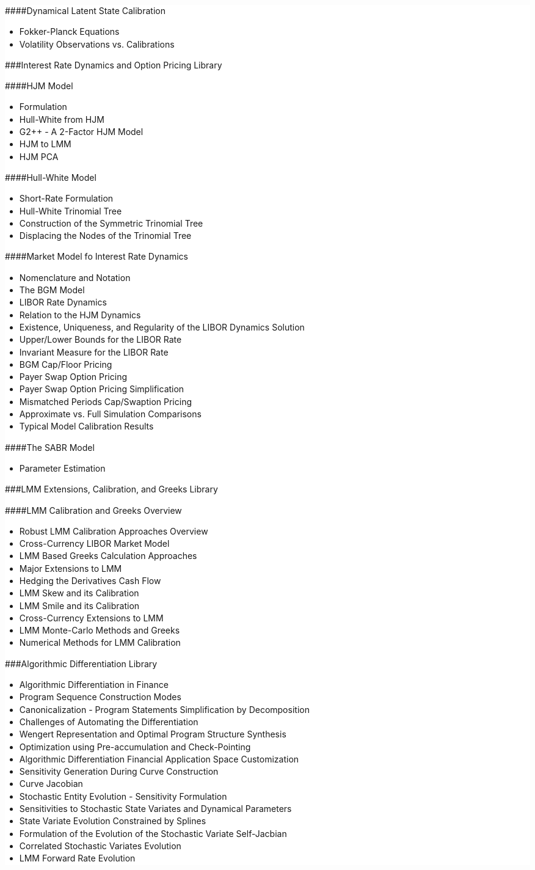 ####Dynamical Latent State Calibration
 * Fokker-Planck Equations
 * Volatility Observations vs. Calibrations

###Interest Rate Dynamics and Option Pricing Library

####HJM Model
 * Formulation
 * Hull-White from HJM
 * G2++ - A 2-Factor HJM Model
 * HJM to LMM
 * HJM PCA

####Hull-White Model
 * Short-Rate Formulation
 * Hull-White Trinomial Tree
 * Construction of the Symmetric Trinomial Tree
 * Displacing the Nodes of the Trinomial Tree

####Market Model fo Interest Rate Dynamics
 * Nomenclature and Notation
 * The BGM Model
 * LIBOR Rate Dynamics
 * Relation to the HJM Dynamics
 * Existence, Uniqueness, and Regularity of the LIBOR Dynamics Solution
 * Upper/Lower Bounds for the LIBOR Rate
 * Invariant Measure for the LIBOR Rate
 * BGM Cap/Floor Pricing
 * Payer Swap Option Pricing
 * Payer Swap Option Pricing Simplification
 * Mismatched Periods Cap/Swaption Pricing
 * Approximate vs. Full Simulation Comparisons
 * Typical Model Calibration Results

####The SABR Model
 * Parameter Estimation

###LMM Extensions, Calibration, and Greeks Library

####LMM Calibration and Greeks Overview
 * Robust LMM Calibration Approaches Overview
 * Cross-Currency LIBOR Market Model
 * LMM Based Greeks Calculation Approaches
 * Major Extensions to LMM
 * Hedging the Derivatives Cash Flow
 * LMM Skew and its Calibration
 * LMM Smile and its Calibration
 * Cross-Currency Extensions to LMM
 * LMM Monte-Carlo Methods and Greeks
 * Numerical Methods for LMM Calibration

###Algorithmic Differentiation Library
 * Algorithmic Differentiation in Finance
 * Program Sequence Construction Modes
 * Canonicalization - Program Statements Simplification by Decomposition
 * Challenges of Automating the Differentiation
 * Wengert Representation and Optimal Program Structure Synthesis
 * Optimization using Pre-accumulation and Check-Pointing
 * Algorithmic Differentiation Financial Application Space Customization
 * Sensitivity Generation During Curve Construction
 * Curve Jacobian
 * Stochastic Entity Evolution - Sensitivity Formulation
 * Sensitivities to Stochastic State Variates and Dynamical Parameters
 * State Variate Evolution Constrained by Splines
 * Formulation of the Evolution of the Stochastic Variate Self-Jacbian
 * Correlated Stochastic Variates Evolution
 * LMM Forward Rate Evolution
